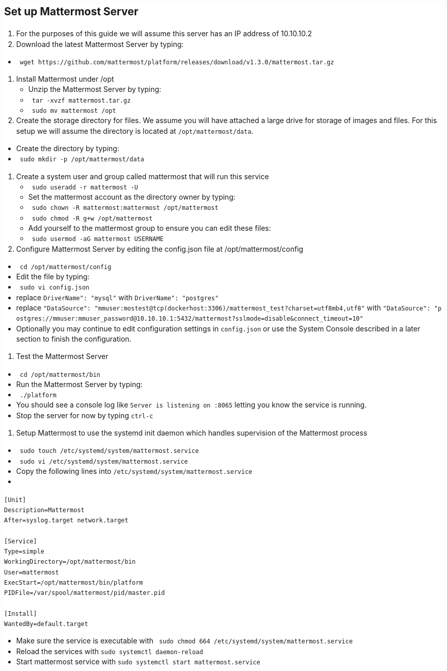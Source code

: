 
## Set up Mattermost Server
1. For the purposes of this guide we will assume this server has an IP address of 10.10.10.2
1. Download the latest Mattermost Server by typing:
  * ``` wget https://github.com/mattermost/platform/releases/download/v1.3.0/mattermost.tar.gz```
1. Install Mattermost under /opt
   * Unzip the Mattermost Server by typing:
   * ``` tar -xvzf mattermost.tar.gz```
   * ``` sudo mv mattermost /opt```
1. Create the storage directory for files.  We assume you will have attached a large drive for storage of images and files.  For this setup we will assume the directory is located at `/opt/mattermost/data`.
  * Create the directory by typing:
  * ``` sudo mkdir -p /opt/mattermost/data```
1. Create a system user and group called mattermost that will run this service
   * ``` sudo useradd -r mattermost -U```
   * Set the mattermost account as the directory owner by typing:
   * ``` sudo chown -R mattermost:mattermost /opt/mattermost```
   * ``` sudo chmod -R g+w /opt/mattermost```
   * Add yourself to the mattermost group to ensure you can edit these files:
   * ``` sudo usermod -aG mattermost USERNAME```
1. Configure Mattermost Server by editing the config.json file at /opt/mattermost/config
  * ``` cd /opt/mattermost/config```
  * Edit the file by typing:
  * ``` sudo vi config.json```
  * replace `DriverName": "mysql"` with `DriverName": "postgres"`
  * replace `"DataSource": "mmuser:mostest@tcp(dockerhost:3306)/mattermost_test?charset=utf8mb4,utf8"` with `"DataSource": "postgres://mmuser:mmuser_password@10.10.10.1:5432/mattermost?sslmode=disable&connect_timeout=10"`
  * Optionally you may continue to edit configuration settings in `config.json` or use the System Console described in a later section to finish the configuration.
1. Test the Mattermost Server
  * ``` cd /opt/mattermost/bin```
  * Run the Mattermost Server by typing:
  * ``` ./platform```
  * You should see a console log like `Server is listening on :8065` letting you know the service is running.
  * Stop the server for now by typing `ctrl-c`
1. Setup Mattermost to use the systemd init daemon which handles supervision of the Mattermost process
  * ``` sudo touch /etc/systemd/system/mattermost.service``` 
  * ``` sudo vi /etc/systemd/system/mattermost.service```
  * Copy the following lines into `/etc/systemd/system/mattermost.service`
  * 
```
[Unit]
Description=Mattermost
After=syslog.target network.target

[Service]
Type=simple
WorkingDirectory=/opt/mattermost/bin
User=mattermost
ExecStart=/opt/mattermost/bin/platform
PIDFile=/var/spool/mattermost/pid/master.pid

[Install]
WantedBy=default.target
```
  * Make sure the service is executable with ``` sudo chmod 664 /etc/systemd/system/mattermost.service```
  * Reload the services with `sudo systemctl daemon-reload`
  * Start mattermost service with `sudo systemctl start mattermost.service`
